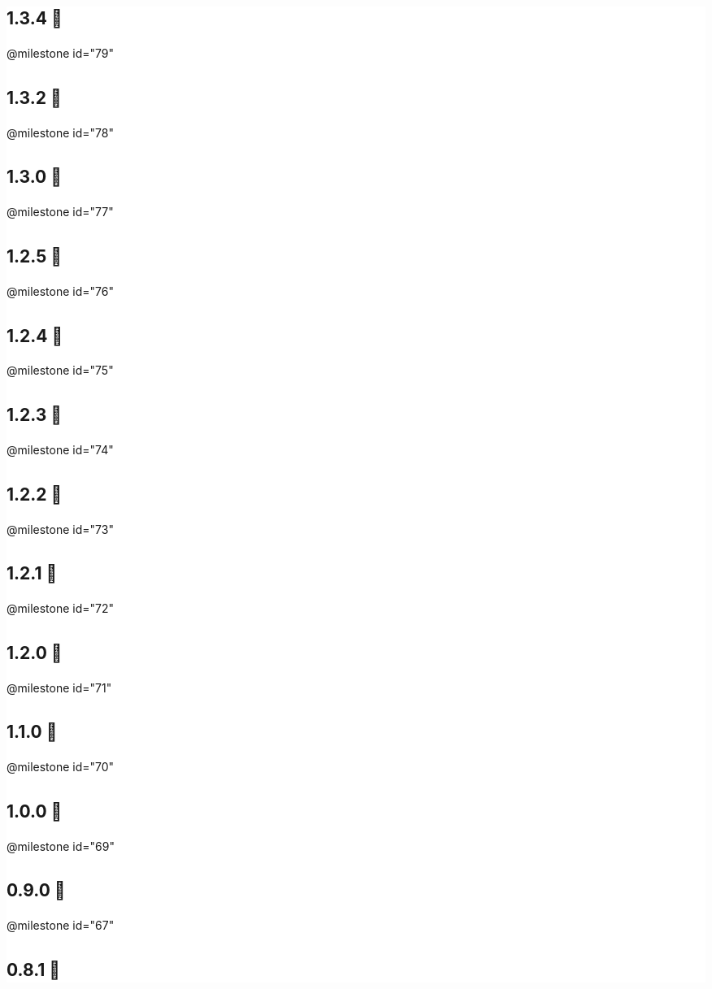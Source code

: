## 1.3.4 🚀

@milestone id="79"

## 1.3.2 🚀

@milestone id="78"

## 1.3.0 🚀

@milestone id="77"

## 1.2.5 🚀

@milestone id="76"

## 1.2.4 🚀

@milestone id="75"

## 1.2.3 🚀

@milestone id="74"

## 1.2.2 🚀

@milestone id="73"

## 1.2.1 🚀

@milestone id="72"

## 1.2.0 🚀

@milestone id="71"

## 1.1.0 🚀

@milestone id="70"

## 1.0.0 🚀

@milestone id="69"

## 0.9.0 🚀

@milestone id="67"

## 0.8.1 🚀
